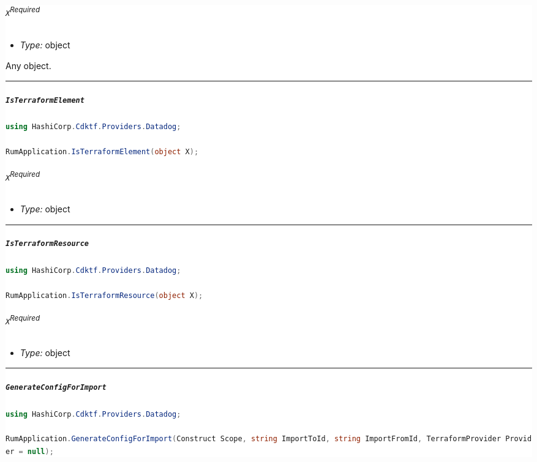 ###### `X`<sup>Required</sup> <a name="X" id="@cdktf/provider-datadog.rumApplication.RumApplication.isConstruct.parameter.x"></a>

- *Type:* object

Any object.

---

##### `IsTerraformElement` <a name="IsTerraformElement" id="@cdktf/provider-datadog.rumApplication.RumApplication.isTerraformElement"></a>

```csharp
using HashiCorp.Cdktf.Providers.Datadog;

RumApplication.IsTerraformElement(object X);
```

###### `X`<sup>Required</sup> <a name="X" id="@cdktf/provider-datadog.rumApplication.RumApplication.isTerraformElement.parameter.x"></a>

- *Type:* object

---

##### `IsTerraformResource` <a name="IsTerraformResource" id="@cdktf/provider-datadog.rumApplication.RumApplication.isTerraformResource"></a>

```csharp
using HashiCorp.Cdktf.Providers.Datadog;

RumApplication.IsTerraformResource(object X);
```

###### `X`<sup>Required</sup> <a name="X" id="@cdktf/provider-datadog.rumApplication.RumApplication.isTerraformResource.parameter.x"></a>

- *Type:* object

---

##### `GenerateConfigForImport` <a name="GenerateConfigForImport" id="@cdktf/provider-datadog.rumApplication.RumApplication.generateConfigForImport"></a>

```csharp
using HashiCorp.Cdktf.Providers.Datadog;

RumApplication.GenerateConfigForImport(Construct Scope, string ImportToId, string ImportFromId, TerraformProvider Provider = null);
```
